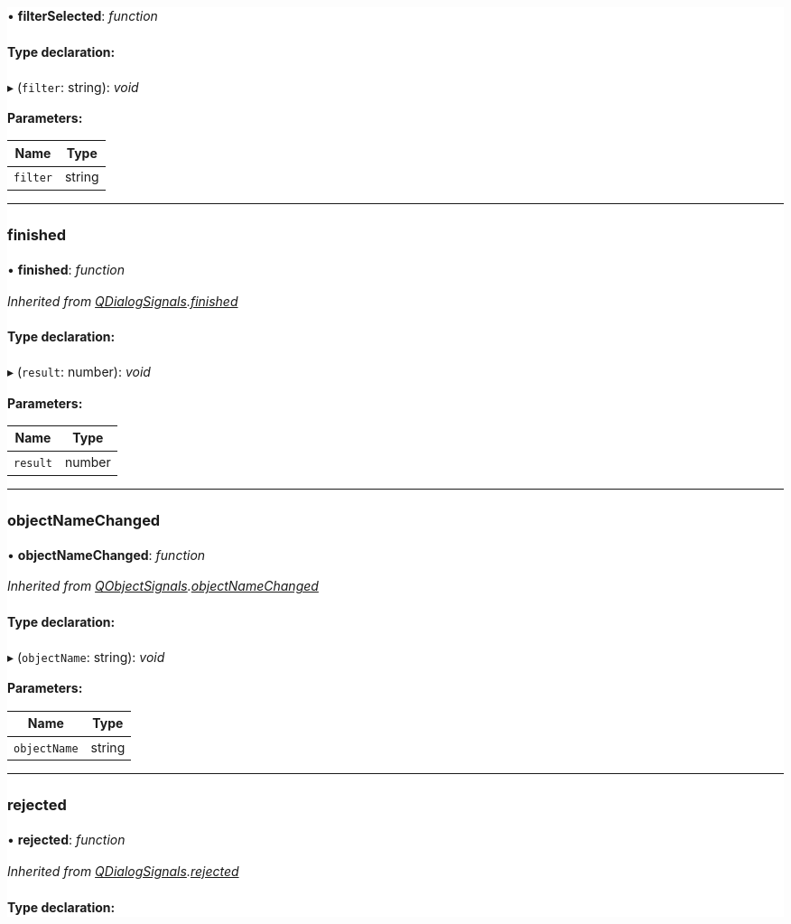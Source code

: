 • **filterSelected**: *function*

#### Type declaration:

▸ (`filter`: string): *void*

**Parameters:**

Name | Type |
------ | ------ |
`filter` | string |

___

###  finished

• **finished**: *function*

*Inherited from [QDialogSignals](qdialogsignals.md).[finished](qdialogsignals.md#finished)*

#### Type declaration:

▸ (`result`: number): *void*

**Parameters:**

Name | Type |
------ | ------ |
`result` | number |

___

###  objectNameChanged

• **objectNameChanged**: *function*

*Inherited from [QObjectSignals](qobjectsignals.md).[objectNameChanged](qobjectsignals.md#objectnamechanged)*

#### Type declaration:

▸ (`objectName`: string): *void*

**Parameters:**

Name | Type |
------ | ------ |
`objectName` | string |

___

###  rejected

• **rejected**: *function*

*Inherited from [QDialogSignals](qdialogsignals.md).[rejected](qdialogsignals.md#rejected)*

#### Type declaration:
